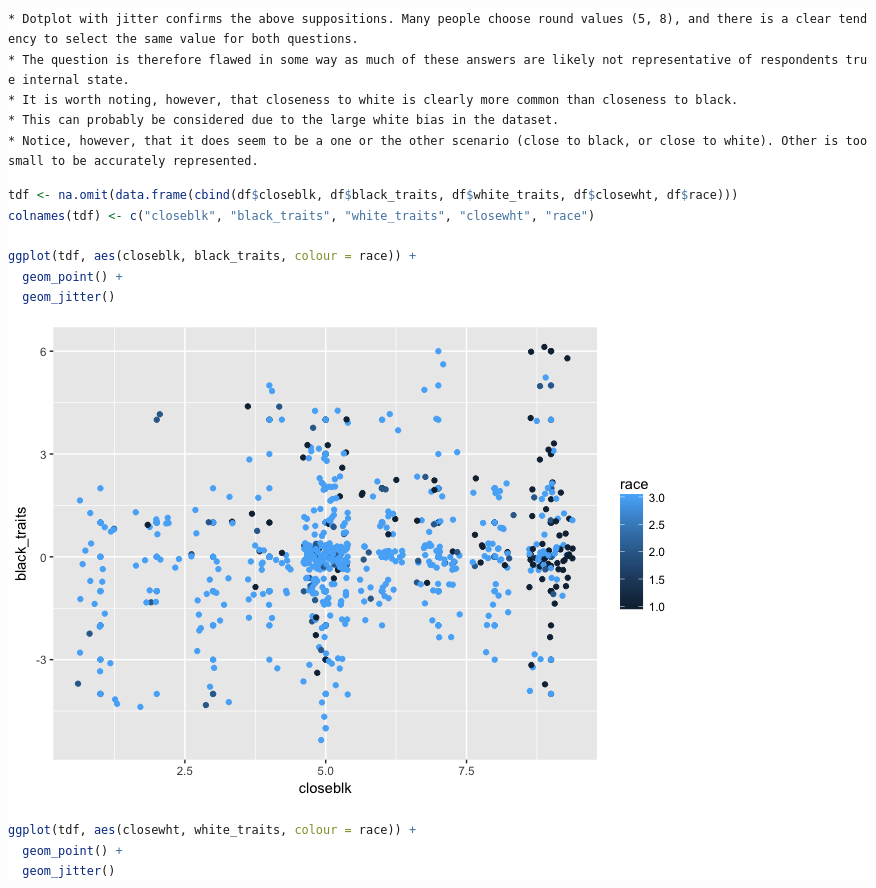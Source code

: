 
    * Dotplot with jitter confirms the above suppositions. Many people choose round values (5, 8), and there is a clear tendency to select the same value for both questions. 
    * The question is therefore flawed in some way as much of these answers are likely not representative of respondents true internal state. 
    * It is worth noting, however, that closeness to white is clearly more common than closeness to black. 
    * This can probably be considered due to the large white bias in the dataset.
    * Notice, however, that it does seem to be a one or the other scenario (close to black, or close to white). Other is too small to be accurately represented.

``` r
tdf <- na.omit(data.frame(cbind(df$closeblk, df$black_traits, df$white_traits, df$closewht, df$race)))
colnames(tdf) <- c("closeblk", "black_traits", "white_traits", "closewht", "race")

ggplot(tdf, aes(closeblk, black_traits, colour = race)) +
  geom_point() +
  geom_jitter()
```

![](EDA_TAMOS_files/figure-markdown_github-ascii_identifiers/unnamed-chunk-13-1.png)

``` r
ggplot(tdf, aes(closewht, white_traits, colour = race)) +
  geom_point() +
  geom_jitter()
```
